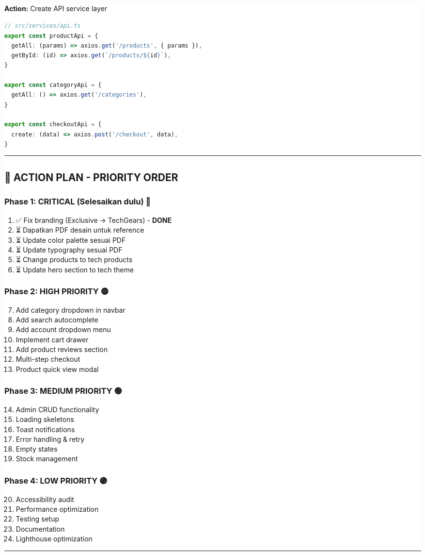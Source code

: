```typescript
```

**Action:** Create API service layer
```typescript
// src/services/api.ts
export const productApi = {
  getAll: (params) => axios.get('/products', { params }),
  getById: (id) => axios.get(`/products/${id}`),
}

export const categoryApi = {
  getAll: () => axios.get('/categories'),
}

export const checkoutApi = {
  create: (data) => axios.post('/checkout', data),
}
```

---

## 🎯 ACTION PLAN - PRIORITY ORDER

### Phase 1: CRITICAL (Selesaikan dulu) 🔴
1. ✅ Fix branding (Exclusive → TechGears) - **DONE**
2. ⏳ Dapatkan PDF desain untuk reference
3. ⏳ Update color palette sesuai PDF
4. ⏳ Update typography sesuai PDF
5. ⏳ Change products to tech products
6. ⏳ Update hero section to tech theme

### Phase 2: HIGH PRIORITY 🟡
7. Add category dropdown in navbar
8. Add search autocomplete
9. Add account dropdown menu
10. Implement cart drawer
11. Add product reviews section
12. Multi-step checkout
13. Product quick view modal

### Phase 3: MEDIUM PRIORITY 🟢
14. Admin CRUD functionality
15. Loading skeletons
16. Toast notifications
17. Error handling & retry
18. Empty states
19. Stock management

### Phase 4: LOW PRIORITY 🟣
20. Accessibility audit
21. Performance optimization
22. Testing setup
23. Documentation
24. Lighthouse optimization

---